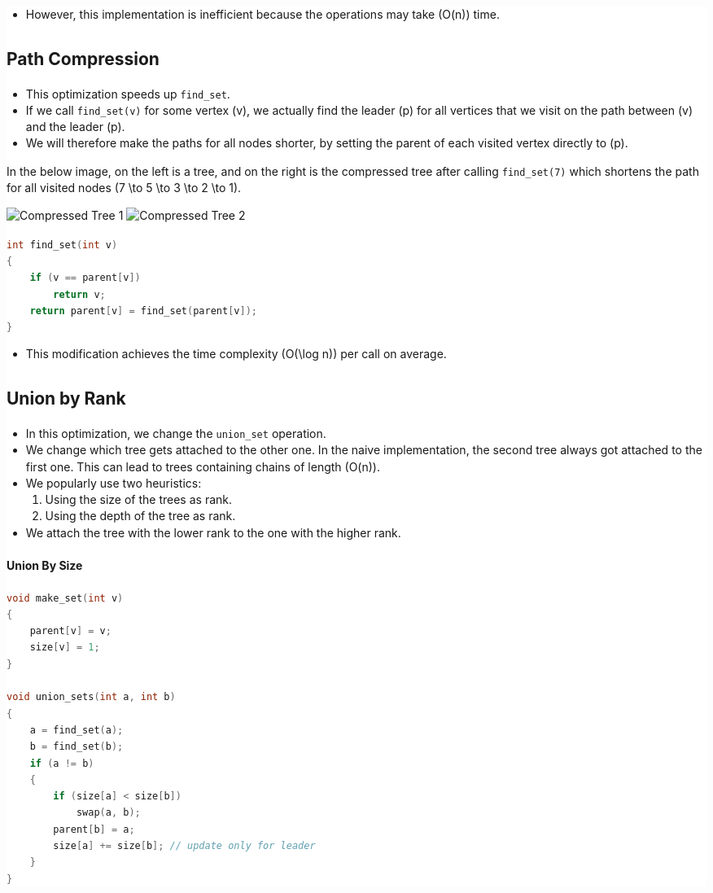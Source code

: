 - However, this implementation is inefficient because the operations may take \(O(n)\) time.

## Path Compression

- This optimization speeds up `find_set`.
- If we call `find_set(v)` for some vertex \(v\), we actually find the leader \(p\) for all vertices that we visit on the path between \(v\) and the leader \(p\).
- We will therefore make the paths for all nodes shorter, by setting the parent of each visited vertex directly to \(p\).

In the below image, on the left is a tree, and on the right is the compressed tree after calling `find_set(7)` which shortens the path for all visited nodes \(7 \to 5 \to 3 \to 2 \to 1\).

![Compressed Tree 1](../images/attachments/pasted-image-20240602193845.png)
![Compressed Tree 2](../images/attachments/pasted-image-20240602194242.png)

```cpp
int find_set(int v)
{
	if (v == parent[v])
		return v;
	return parent[v] = find_set(parent[v]);
}
```

- This modification achieves the time complexity \(O(\log n)\) per call on average.

## Union by Rank

- In this optimization, we change the `union_set` operation.
- We change which tree gets attached to the other one. In the naive implementation, the second tree always got attached to the first one. This can lead to trees containing chains of length \(O(n)\).
- We popularly use two heuristics:
  1. Using the size of the trees as rank.
  2. Using the depth of the tree as rank.
- We attach the tree with the lower rank to the one with the higher rank.

#### Union By Size

```cpp
void make_set(int v)
{
	parent[v] = v;
	size[v] = 1;
}

void union_sets(int a, int b)
{
	a = find_set(a);
	b = find_set(b);
	if (a != b)
	{
		if (size[a] < size[b])
			swap(a, b);
		parent[b] = a;
		size[a] += size[b]; // update only for leader
	}
}
```
